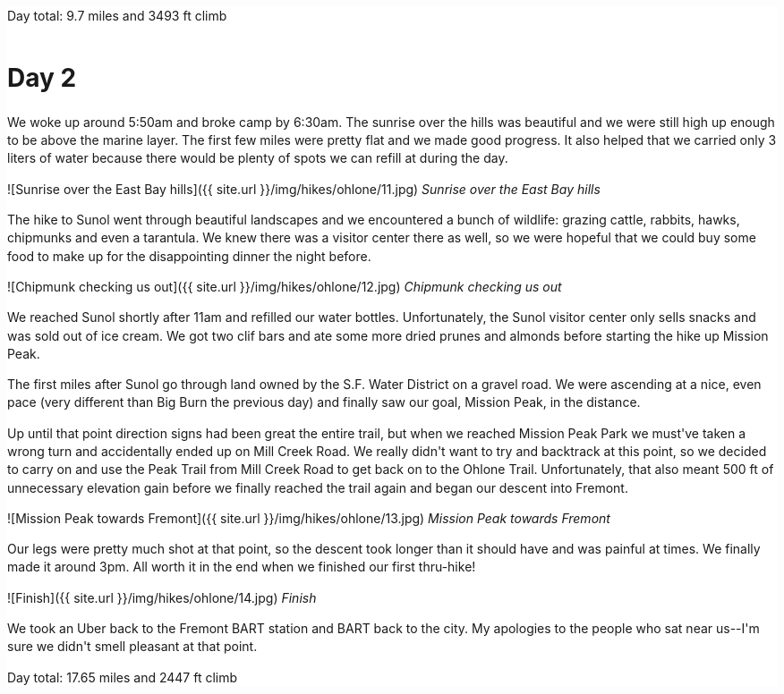 Day total: 9.7 miles and 3493 ft climb

<iframe id="mapmyfitness_route" src="//snippets.mapmycdn.com/routes/view/embedded/814059793?width=600&height=400&line_color=E60f0bdb&rgbhex=DB0B0E&distance_markers=0&unit_type=imperial&map_mode=ROADMAP&last_updated=2015-08-20T11:39:12-07:00" height="460px" width="90%" frameborder="0"></iframe>

# Day 2

We woke up around 5:50am and broke camp by 6:30am. The sunrise over the hills was beautiful and we were still high up enough to be above the marine layer. The first few miles were pretty
flat and we made good progress. It also helped that we carried only 3 liters of water because there would be plenty of spots we can refill at during the day.

![Sunrise over the East Bay hills]({{ site.url }}/img/hikes/ohlone/11.jpg)
*Sunrise over the East Bay hills*

The hike to Sunol went through beautiful landscapes and we encountered a bunch of wildlife: grazing cattle, rabbits, hawks, chipmunks and even a tarantula. We knew there was a visitor center
there as well, so we were hopeful that we could buy some food to make up for the disappointing dinner the night before.

![Chipmunk checking us out]({{ site.url }}/img/hikes/ohlone/12.jpg)
*Chipmunk checking us out*

We reached Sunol shortly after 11am and refilled our water bottles. Unfortunately, the Sunol visitor center only sells snacks and was sold out of ice cream. We got two clif bars and ate some more
dried prunes and almonds before starting the hike up Mission Peak.

The first miles after Sunol go through land owned by the S.F. Water District on a gravel road. We were ascending at a nice, even pace (very different than Big Burn the previous day) and
finally saw our goal, Mission Peak, in the distance.

Up until that point direction signs had been great the entire trail, but when we reached Mission Peak Park we must've taken a wrong turn and accidentally ended up on Mill Creek Road. We really
didn't want to try and backtrack at this point, so we decided to carry on and use the Peak Trail from Mill Creek Road to get back on to the Ohlone Trail. Unfortunately, that also meant 500 ft of
unnecessary elevation gain before we finally reached the trail again and began our descent into Fremont.

![Mission Peak towards Fremont]({{ site.url }}/img/hikes/ohlone/13.jpg)
*Mission Peak towards Fremont*

Our legs were pretty much shot at that point, so the descent took longer than it should have and was painful at times. We finally made it around 3pm. All worth it in the end when we finished our first thru-hike!

![Finish]({{ site.url }}/img/hikes/ohlone/14.jpg)
*Finish*

We took an Uber back to the Fremont BART station and BART back to the city. My apologies to the people who sat near us--I'm sure we didn't smell pleasant at that point.

Day total: 17.65 miles and 2447 ft climb
